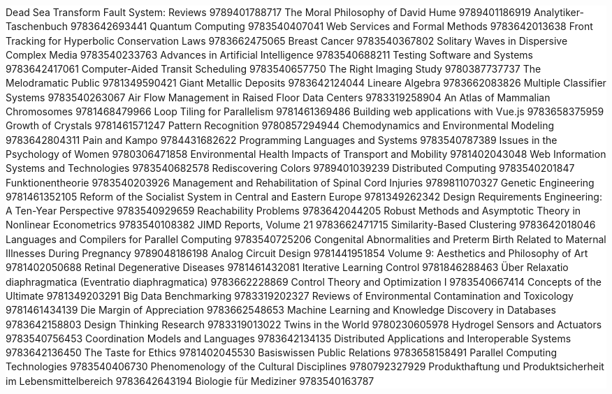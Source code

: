 Dead Sea Transform Fault System: Reviews 	9789401788717
The Moral Philosophy of David Hume 	9789401186919
Analytiker-Taschenbuch 	9783642693441
Quantum Computing 	9783540407041
Web Services and Formal Methods 	9783642013638
Front Tracking for Hyperbolic Conservation Laws 	9783662475065
Breast Cancer 	9783540367802
Solitary Waves in Dispersive Complex Media 	9783540233763
Advances in Artificial Intelligence 	9783540688211
Testing Software and Systems 	9783642417061
Computer-Aided Transit Scheduling 	9783540657750
The Right Imaging Study 	9780387737737
The Melodramatic Public 	9781349590421
Giant Metallic Deposits 	9783642124044
Lineare Algebra 	9783662083826
Multiple Classifier Systems 	9783540263067
Air Flow Management in Raised Floor Data Centers 	9783319258904
An Atlas of Mammalian Chromosomes 	9781468479966
Loop Tiling for Parallelism 	9781461369486
Building web applications with Vue.js 	9783658375959
Growth of Crystals 	9781461571247
Pattern Recognition 	9780857294944
Chemodynamics and Environmental Modeling 	9783642804311
Pain and Kampo 	9784431682622
Programming Languages and Systems 	9783540787389
Issues in the Psychology of Women 	9780306471858
Environmental Health Impacts of Transport and Mobility 	9781402043048
Web Information Systems and Technologies 	9783540682578
Rediscovering Colors 	9789401039239
Distributed Computing 	9783540201847
Funktionentheorie 	9783540203926
Management and Rehabilitation of Spinal Cord Injuries 	9789811070327
Genetic Engineering 	9781461352105
Reform of the Socialist System in Central and Eastern Europe 	9781349262342
Design Requirements Engineering: A Ten-Year Perspective 	9783540929659
Reachability Problems 	9783642044205
Robust Methods and Asymptotic Theory in Nonlinear Econometrics 	9783540108382
JIMD Reports, Volume 21 	9783662471715
Similarity-Based Clustering 	9783642018046
Languages and Compilers for Parallel Computing 	9783540725206
Congenital Abnormalities and Preterm Birth Related to Maternal Illnesses During Pregnancy 	9789048186198
Analog Circuit Design 	9781441951854
Volume 9: Aesthetics and Philosophy of Art 	9781402050688
Retinal Degenerative Diseases 	9781461432081
Iterative Learning Control 	9781846288463
Über Relaxatio diaphragmatica (Eventratio diaphragmatica) 	9783662228869
Control Theory and Optimization I 	9783540667414
Concepts of the Ultimate 	9781349203291
Big Data Benchmarking 	9783319202327
Reviews of Environmental Contamination and Toxicology 	9781461434139
Die Margin of Appreciation 	9783662548653
Machine Learning and Knowledge Discovery in Databases 	9783642158803
Design Thinking Research 	9783319013022
Twins in the World 	9780230605978
Hydrogel Sensors and Actuators 	9783540756453
Coordination Models and Languages 	9783642134135
Distributed Applications and Interoperable Systems 	9783642136450
The Taste for Ethics 	9781402045530
Basiswissen Public Relations 	9783658158491
Parallel Computing Technologies 	9783540406730
Phenomenology of the Cultural Disciplines 	9780792327929
Produkthaftung und Produktsicherheit im Lebensmittelbereich 	9783642643194
Biologie für Mediziner 	9783540163787